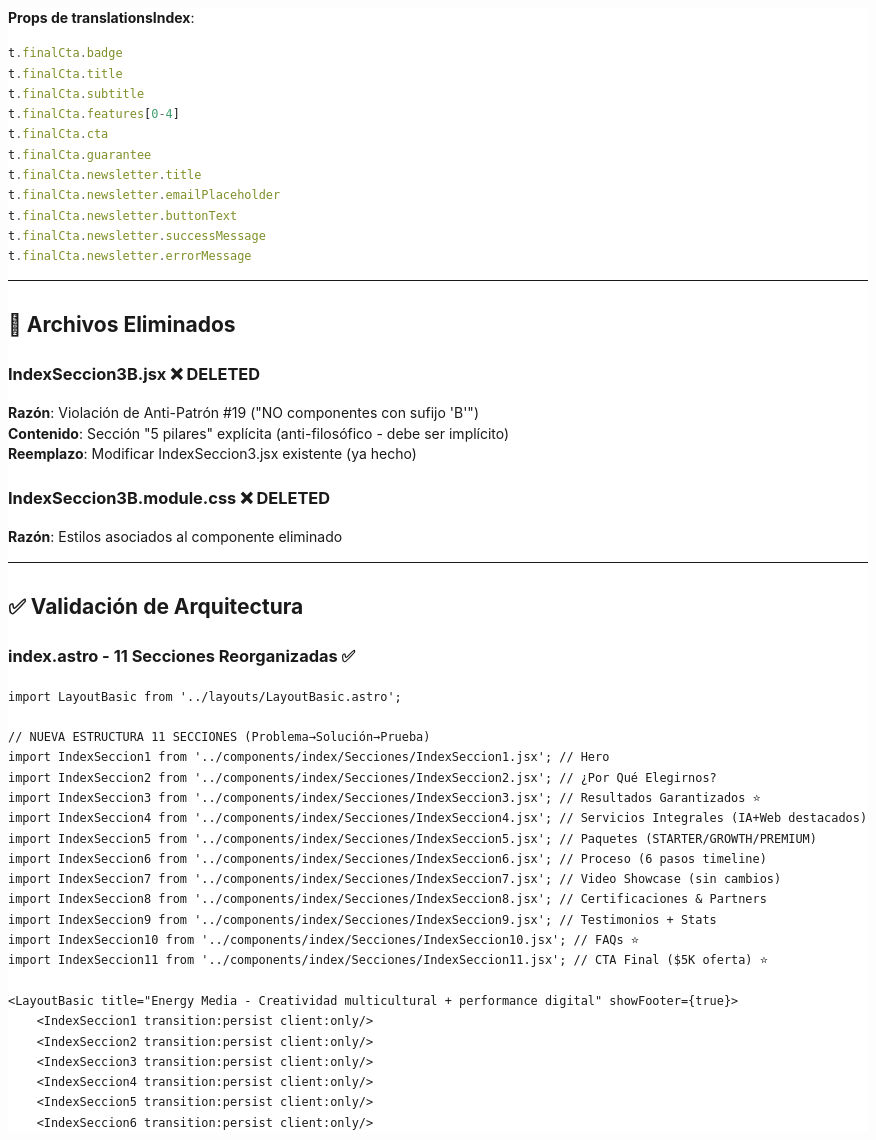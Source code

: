**Props de translationsIndex**:
```javascript
t.finalCta.badge
t.finalCta.title
t.finalCta.subtitle
t.finalCta.features[0-4]
t.finalCta.cta
t.finalCta.guarantee
t.finalCta.newsletter.title
t.finalCta.newsletter.emailPlaceholder
t.finalCta.newsletter.buttonText
t.finalCta.newsletter.successMessage
t.finalCta.newsletter.errorMessage
```

---

## 📁 Archivos Eliminados

### **IndexSeccion3B.jsx** ❌ DELETED
**Razón**: Violación de Anti-Patrón #19 ("NO componentes con sufijo 'B'")  
**Contenido**: Sección "5 pilares" explícita (anti-filosófico - debe ser implícito)  
**Reemplazo**: Modificar IndexSeccion3.jsx existente (ya hecho)

### **IndexSeccion3B.module.css** ❌ DELETED
**Razón**: Estilos asociados al componente eliminado

---

## ✅ Validación de Arquitectura

### **index.astro** - 11 Secciones Reorganizadas ✅
```astro
import LayoutBasic from '../layouts/LayoutBasic.astro';

// NUEVA ESTRUCTURA 11 SECCIONES (Problema→Solución→Prueba)
import IndexSeccion1 from '../components/index/Secciones/IndexSeccion1.jsx'; // Hero
import IndexSeccion2 from '../components/index/Secciones/IndexSeccion2.jsx'; // ¿Por Qué Elegirnos?
import IndexSeccion3 from '../components/index/Secciones/IndexSeccion3.jsx'; // Resultados Garantizados ⭐
import IndexSeccion4 from '../components/index/Secciones/IndexSeccion4.jsx'; // Servicios Integrales (IA+Web destacados)
import IndexSeccion5 from '../components/index/Secciones/IndexSeccion5.jsx'; // Paquetes (STARTER/GROWTH/PREMIUM)
import IndexSeccion6 from '../components/index/Secciones/IndexSeccion6.jsx'; // Proceso (6 pasos timeline)
import IndexSeccion7 from '../components/index/Secciones/IndexSeccion7.jsx'; // Video Showcase (sin cambios)
import IndexSeccion8 from '../components/index/Secciones/IndexSeccion8.jsx'; // Certificaciones & Partners
import IndexSeccion9 from '../components/index/Secciones/IndexSeccion9.jsx'; // Testimonios + Stats
import IndexSeccion10 from '../components/index/Secciones/IndexSeccion10.jsx'; // FAQs ⭐
import IndexSeccion11 from '../components/index/Secciones/IndexSeccion11.jsx'; // CTA Final ($5K oferta) ⭐

<LayoutBasic title="Energy Media - Creatividad multicultural + performance digital" showFooter={true}>
    <IndexSeccion1 transition:persist client:only/>
    <IndexSeccion2 transition:persist client:only/>
    <IndexSeccion3 transition:persist client:only/>
    <IndexSeccion4 transition:persist client:only/>
    <IndexSeccion5 transition:persist client:only/>
    <IndexSeccion6 transition:persist client:only/>
```